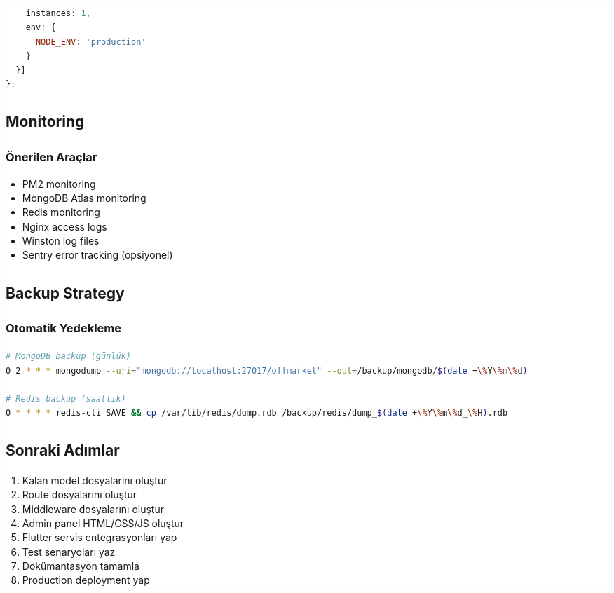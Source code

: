 ```javascript
    instances: 1,
    env: {
      NODE_ENV: 'production'
    }
  }]
};
```

## Monitoring

### Önerilen Araçlar
- PM2 monitoring
- MongoDB Atlas monitoring
- Redis monitoring
- Nginx access logs
- Winston log files
- Sentry error tracking (opsiyonel)

## Backup Strategy

### Otomatik Yedekleme
```bash
# MongoDB backup (günlük)
0 2 * * * mongodump --uri="mongodb://localhost:27017/offmarket" --out=/backup/mongodb/$(date +\%Y\%m\%d)

# Redis backup (saatlik)
0 * * * * redis-cli SAVE && cp /var/lib/redis/dump.rdb /backup/redis/dump_$(date +\%Y\%m\%d_\%H).rdb
```

## Sonraki Adımlar

1. Kalan model dosyalarını oluştur
2. Route dosyalarını oluştur
3. Middleware dosyalarını oluştur
4. Admin panel HTML/CSS/JS oluştur
5. Flutter servis entegrasyonları yap
6. Test senaryoları yaz
7. Dokümantasyon tamamla
8. Production deployment yap
